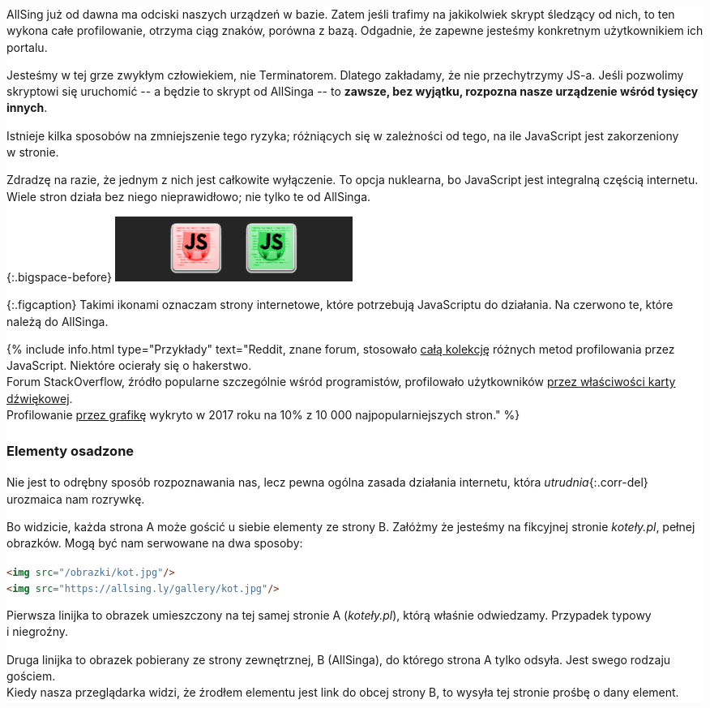 AllSing już od dawna ma odciski naszych urządzeń w&nbsp;bazie. Zatem jeśli trafimy na jakikolwiek skrypt śledzący od nich, to ten wykona całe profilowanie, otrzyma ciąg znaków, porówna z&nbsp;bazą. Odgadnie, że zapewne jesteśmy konkretnym użytkownikiem ich portalu.

Jesteśmy w&nbsp;tej grze zwykłym człowiekiem, nie Terminatorem. Dlatego zakładamy, że nie przechytrzymy JS-a. Jeśli pozwolimy skryptowi się uruchomić -- a&nbsp;będzie to skrypt od AllSinga -- to **zawsze, bez wyjątku, rozpozna nasze urządzenie wśród tysięcy innych**.

Istnieje kilka sposobów na zmniejszenie tego ryzyka; różniących się w zależności od tego, na ile JavaScript jest zakorzeniony w&nbsp;stronie.

Zdradzę na razie, że jednym z&nbsp;nich jest całkowite wyłączenie. To opcja nuklearna, bo JavaScript jest integralną częścią internetu. Wiele stron działa bez niego nieprawidłowo; nie tylko te od AllSinga.

{:.bigspace-before}
<img src="/assets/posts/inwigilacja_podsumowanie/strony-js.jpg" alt="Dwieikony. Identyczne, poza tym że jedna jest czerwona, a&nbsp;druga zielona. Pośrodku każdej z&nbsp;nich znajduje się skrót JS, od JavaScript."/>

{:.figcaption}
Takimi ikonami oznaczam strony internetowe, które potrzebują JavaScriptu do działania. Na czerwono te, które należą do AllSinga.

{% include info.html
type="Przykłady"
text="Reddit, znane forum, stosowało [całą kolekcję](https://smitop.com/post/whiteops-data/) różnych metod profilowania przez JavaScript. Niektóre ocierały się o&nbsp;hakerstwo.  
Forum StackOverflow, źródło popularne szczególnie wśród programistów, profilowało użytkowników [przez właściwości karty dźwiękowej](https://meta.stackexchange.com/questions/331960/why-is-stack-overflow-trying-to-start-audio).  
Profilowanie [przez grafikę](https://cba.upc.edu/downloads/category/11-articles?download=1045:%5BARTICLE%5DTowards_accurate_detection_of_obfuscated_web_tracking.pdf&start=480) wykryto w&nbsp;2017 roku na 10% z&nbsp;10 000&nbsp;najpopularniejszych stron."
%}

### Elementy osadzone

Nie jest to odrębny sposób rozpoznawania nas, lecz pewna ogólna zasada działania internetu, która *utrudnia*{:.corr-del} urozmaica nam rozrywkę.

Bo widzicie, każda strona A&nbsp;może gościć u&nbsp;siebie elementy ze strony B. Załóżmy że jesteśmy na fikcyjnej stronie *koteły.pl*, pełnej obrazków. Mogą być nam serwowane na dwa sposoby:

```html
<img src="/obrazki/kot.jpg"/>
<img src="https://allsing.ly/gallery/kot.jpg"/>
```

Pierwsza linijka to obrazek umieszczony na tej samej stronie A&nbsp;(*koteły.pl*), którą właśnie odwiedzamy. Przypadek typowy i&nbsp;niegroźny.

Druga linijka to obrazek pobierany ze strony zewnętrznej, B&nbsp;(AllSinga), do którego strona A&nbsp;tylko odsyła. Jest swego rodzaju gościem.  
Kiedy nasza przeglądarka widzi, że źrodłem elementu jest link do obcej strony B, to wysyła tej stronie prośbę o&nbsp;dany element.
